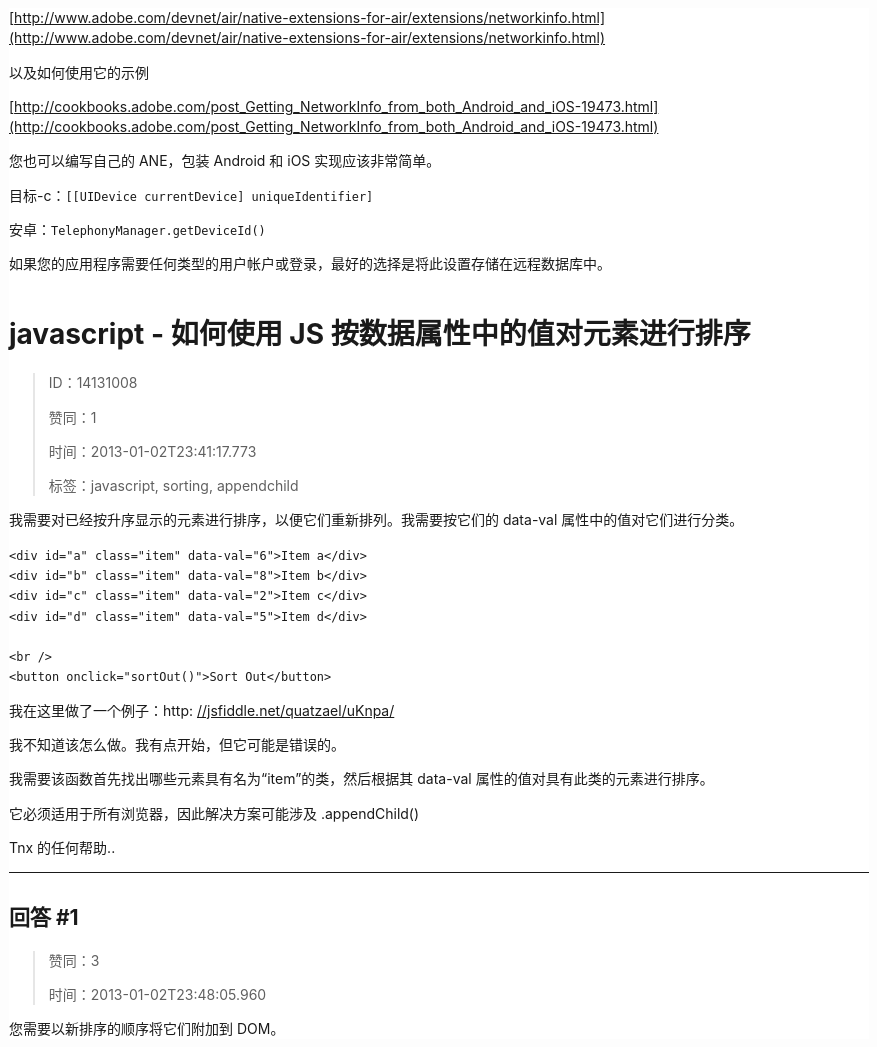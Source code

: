 [http://www.adobe.com/devnet/air/native-extensions-for-air/extensions/networkinfo.html](http://www.adobe.com/devnet/air/native-extensions-for-air/extensions/networkinfo.html)

以及如何使用它的示例

[http://cookbooks.adobe.com/post_Getting_NetworkInfo_from_both_Android_and_iOS-19473.html](http://cookbooks.adobe.com/post_Getting_NetworkInfo_from_both_Android_and_iOS-19473.html)

您也可以编写自己的 ANE，包装 Android 和 iOS 实现应该非常简单。

目标-c：`[[UIDevice currentDevice] uniqueIdentifier]`

安卓：`TelephonyManager.getDeviceId()`

如果您的应用程序需要任何类型的用户帐户或登录，最好的选择是将此设置存储在远程数据库中。

# javascript - 如何使用 JS 按数据属性中的值对元素进行排序

> ID：14131008
> 
> 赞同：1
> 
> 时间：2013-01-02T23:41:17.773
> 
> 标签：javascript, sorting, appendchild

我需要对已经按升序显示的元素进行排序，以便它们重新排列。我需要按它们的 data-val 属性中的值对它们进行分类。

```
<div id="a" class="item" data-val="6">Item a</div>
<div id="b" class="item" data-val="8">Item b</div>
<div id="c" class="item" data-val="2">Item c</div>
<div id="d" class="item" data-val="5">Item d</div>

<br />
<button onclick="sortOut()">Sort Out</button> 
```

我在这里做了一个例子：http: [//jsfiddle.net/quatzael/uKnpa/](http://jsfiddle.net/quatzael/uKnpa/)

我不知道该怎么做。我有点开始，但它可能是错误的。

我需要该函数首先找出哪些元素具有名为“item”的类，然后根据其 data-val 属性的值对具有此类的元素进行排序。

它必须适用于所有浏览器，因此解决方案可能涉及 .appendChild()

Tnx 的任何帮助..

* * *

## 回答 #1

> 赞同：3
> 
> 时间：2013-01-02T23:48:05.960

您需要以新排序的顺序将它们附加到 DOM。
